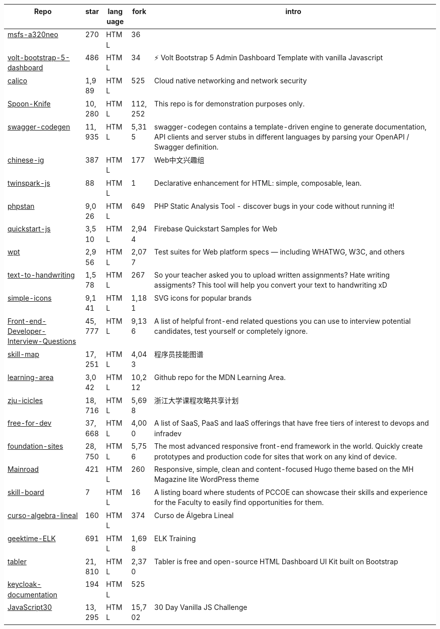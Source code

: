 Repo|star|language|fork|intro
-|-|-|-|-
[msfs-a320neo](https://github.com/wpine215/msfs-a320neo)|270|HTML|36|
[volt-bootstrap-5-dashboard](https://github.com/themesberg/volt-bootstrap-5-dashboard)|486|HTML|34|⚡️ Volt Bootstrap 5 Admin Dashboard Template with vanilla Javascript
[calico](https://github.com/projectcalico/calico)|1,989|HTML|525|Cloud native networking and network security
[Spoon-Knife](https://github.com/octocat/Spoon-Knife)|10,280|HTML|112,252|This repo is for demonstration purposes only.
[swagger-codegen](https://github.com/swagger-api/swagger-codegen)|11,935|HTML|5,315|swagger-codegen contains a template-driven engine to generate documentation, API clients and server stubs in different languages by parsing your OpenAPI / Swagger definition.
[chinese-ig](https://github.com/w3c/chinese-ig)|387|HTML|177|Web中文兴趣组
[twinspark-js](https://github.com/kasta-ua/twinspark-js)|88|HTML|1|Declarative enhancement for HTML: simple, composable, lean.
[phpstan](https://github.com/phpstan/phpstan)|9,026|HTML|649|PHP Static Analysis Tool - discover bugs in your code without running it!
[quickstart-js](https://github.com/firebase/quickstart-js)|3,510|HTML|2,944|Firebase Quickstart Samples for Web
[wpt](https://github.com/web-platform-tests/wpt)|2,956|HTML|2,077|Test suites for Web platform specs — including WHATWG, W3C, and others
[text-to-handwriting](https://github.com/saurabhdaware/text-to-handwriting)|1,578|HTML|267|So your teacher asked you to upload written assignments? Hate writing assigments? This tool will help you convert your text to handwriting xD
[simple-icons](https://github.com/simple-icons/simple-icons)|9,141|HTML|1,181|SVG icons for popular brands
[Front-end-Developer-Interview-Questions](https://github.com/h5bp/Front-end-Developer-Interview-Questions)|45,777|HTML|9,136|A list of helpful front-end related questions you can use to interview potential candidates, test yourself or completely ignore.
[skill-map](https://github.com/TeamStuQ/skill-map)|17,251|HTML|4,043|程序员技能图谱
[learning-area](https://github.com/mdn/learning-area)|3,042|HTML|10,212|Github repo for the MDN Learning Area.
[zju-icicles](https://github.com/QSCTech/zju-icicles)|18,716|HTML|5,698|浙江大学课程攻略共享计划
[free-for-dev](https://github.com/ripienaar/free-for-dev)|37,668|HTML|4,000|A list of SaaS, PaaS and IaaS offerings that have free tiers of interest to devops and infradev
[foundation-sites](https://github.com/foundation/foundation-sites)|28,750|HTML|5,756|The most advanced responsive front-end framework in the world. Quickly create prototypes and production code for sites that work on any kind of device.
[Mainroad](https://github.com/Vimux/Mainroad)|421|HTML|260|Responsive, simple, clean and content-focused Hugo theme based on the MH Magazine lite WordPress theme
[skill-board](https://github.com/devscollab/skill-board)|7|HTML|16|A listing board where students of PCCOE can showcase their skills and experience for the Faculty to easily find opportunities for them.
[curso-algebra-lineal](https://github.com/joanby/curso-algebra-lineal)|160|HTML|374|Curso de Álgebra Lineal
[geektime-ELK](https://github.com/onebirdrocks/geektime-ELK)|691|HTML|1,698|ELK Training
[tabler](https://github.com/tabler/tabler)|21,810|HTML|2,370|Tabler is free and open-source HTML Dashboard UI Kit built on Bootstrap
[keycloak-documentation](https://github.com/keycloak/keycloak-documentation)|194|HTML|525|
[JavaScript30](https://github.com/wesbos/JavaScript30)|13,295|HTML|15,702|30 Day Vanilla JS Challenge
